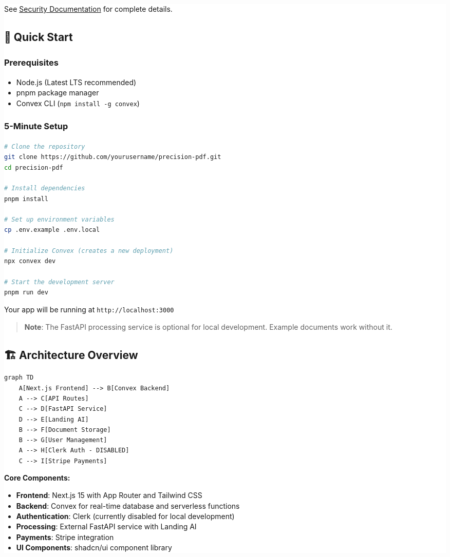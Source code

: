 See [Security Documentation](./docs/security/) for complete details.

## 🚀 Quick Start

### Prerequisites

- Node.js (Latest LTS recommended)
- pnpm package manager
- Convex CLI (`npm install -g convex`)

### 5-Minute Setup

```bash
# Clone the repository
git clone https://github.com/yourusername/precision-pdf.git
cd precision-pdf

# Install dependencies
pnpm install

# Set up environment variables
cp .env.example .env.local

# Initialize Convex (creates a new deployment)
npx convex dev

# Start the development server
pnpm run dev
```

Your app will be running at `http://localhost:3000`

> **Note**: The FastAPI processing service is optional for local development. Example documents work without it.

## 🏗 Architecture Overview

```mermaid
graph TD
    A[Next.js Frontend] --> B[Convex Backend]
    A --> C[API Routes]
    C --> D[FastAPI Service]
    D --> E[Landing AI]
    B --> F[Document Storage]
    B --> G[User Management]
    A --> H[Clerk Auth - DISABLED]
    C --> I[Stripe Payments]
```

**Core Components:**
- **Frontend**: Next.js 15 with App Router and Tailwind CSS
- **Backend**: Convex for real-time database and serverless functions
- **Authentication**: Clerk (currently disabled for local development)
- **Processing**: External FastAPI service with Landing AI
- **Payments**: Stripe integration
- **UI Components**: shadcn/ui component library
